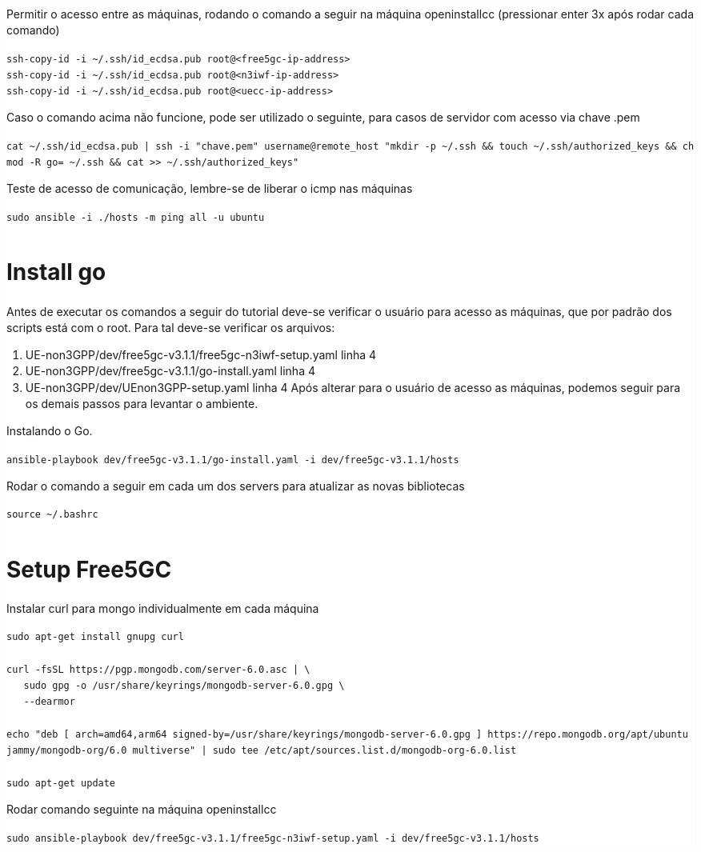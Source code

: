 Permitir o acesso entre as máquinas, rodando o comando a seguir na máquina openinstallcc (pressionar enter 3x após rodar cada comando)
```
ssh-copy-id -i ~/.ssh/id_ecdsa.pub root@<free5gc-ip-address>
ssh-copy-id -i ~/.ssh/id_ecdsa.pub root@<n3iwf-ip-address>
ssh-copy-id -i ~/.ssh/id_ecdsa.pub root@<uecc-ip-address>
```
Caso o comando acima não funcione, pode ser utilizado o seguinte, para casos de servidor com acesso via chave .pem
```
cat ~/.ssh/id_ecdsa.pub | ssh -i "chave.pem" username@remote_host "mkdir -p ~/.ssh && touch ~/.ssh/authorized_keys && chmod -R go= ~/.ssh && cat >> ~/.ssh/authorized_keys"
```

Teste de acesso de comunicação, lembre-se de liberar o icmp nas máquinas
```
sudo ansible -i ./hosts -m ping all -u ubuntu
```

# Install go
Antes de executar os comandos a seguir do tutorial deve-se verificar o usuário para acesso as máquinas, que por padrão dos scripts está com o root. Para tal deve-se verificar os arquivos:
1. UE-non3GPP/dev/free5gc-v3.1.1/free5gc-n3iwf-setup.yaml linha 4
2. UE-non3GPP/dev/free5gc-v3.1.1/go-install.yaml linha 4
3. UE-non3GPP/dev/UEnon3GPP-setup.yaml linha 4
Após alterar para o usuário de acesso as máquinas, podemos seguir para os demais passos para levantar o ambiente.

Instalando o Go.
```
ansible-playbook dev/free5gc-v3.1.1/go-install.yaml -i dev/free5gc-v3.1.1/hosts
```
Rodar o comando a seguir em cada um dos servers para atualizar as novas bibliotecas
```
source ~/.bashrc
```

# Setup Free5GC
Instalar curl para mongo individualmente em cada máquina
```
sudo apt-get install gnupg curl

curl -fsSL https://pgp.mongodb.com/server-6.0.asc | \
   sudo gpg -o /usr/share/keyrings/mongodb-server-6.0.gpg \
   --dearmor
   
echo "deb [ arch=amd64,arm64 signed-by=/usr/share/keyrings/mongodb-server-6.0.gpg ] https://repo.mongodb.org/apt/ubuntu jammy/mongodb-org/6.0 multiverse" | sudo tee /etc/apt/sources.list.d/mongodb-org-6.0.list

sudo apt-get update
```
Rodar comando seguinte na máquina openinstallcc
```
sudo ansible-playbook dev/free5gc-v3.1.1/free5gc-n3iwf-setup.yaml -i dev/free5gc-v3.1.1/hosts
```
